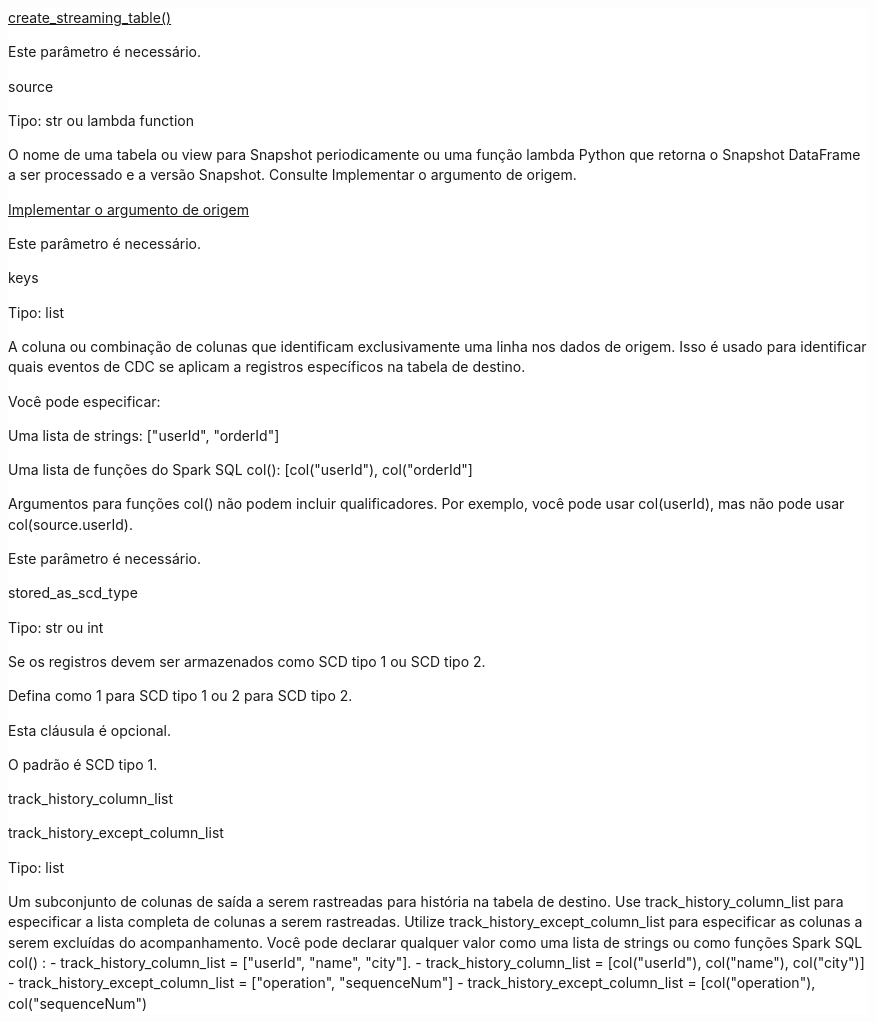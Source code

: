 [create_streaming_table()](https://docs.databricks.com/pt/delta-live-tables/python-ref.html/#create-target-fn)

Este parâmetro é necessário.

source

Tipo: str ou lambda function

O nome de uma tabela ou view para Snapshot periodicamente ou uma função lambda Python que retorna o Snapshot DataFrame a ser processado e a versão Snapshot. Consulte Implementar o argumento de origem.

[Implementar o argumento de origem](https://docs.databricks.com/pt/delta-live-tables/python-ref.html/#snapshot-version-type)

Este parâmetro é necessário.

keys

Tipo: list

A coluna ou combinação de colunas que identificam exclusivamente uma linha nos dados de origem. Isso é usado para identificar quais eventos de CDC se aplicam a registros específicos na tabela de destino.

Você pode especificar:

Uma lista de strings: ["userId", "orderId"]

Uma lista de funções do Spark SQL col(): [col("userId"), col("orderId"]

Argumentos para funções col() não podem incluir qualificadores. Por exemplo, você pode usar col(userId), mas não pode usar col(source.userId).

Este parâmetro é necessário.

stored_as_scd_type

Tipo: str ou int

Se os registros devem ser armazenados como SCD tipo 1 ou SCD tipo 2.

Defina como 1 para SCD tipo 1 ou 2 para SCD tipo 2.

Esta cláusula é opcional.

O padrão é SCD tipo 1.

track_history_column_list

track_history_except_column_list

Tipo: list

Um subconjunto de colunas de saída a serem rastreadas para história na tabela de destino. Use track_history_column_list para especificar a lista completa de colunas a serem rastreadas. Utilize track_history_except_column_list para especificar as colunas a serem excluídas do acompanhamento. Você pode declarar qualquer valor como uma lista de strings ou como funções Spark SQL col() : - track_history_column_list = ["userId", "name", "city"]. - track_history_column_list = [col("userId"), col("name"), col("city")] - track_history_except_column_list = ["operation", "sequenceNum"] - track_history_except_column_list = [col("operation"), col("sequenceNum")
